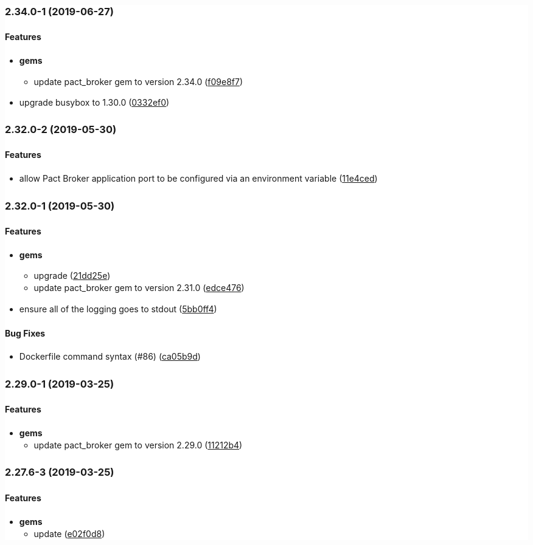 
<a name="2.34.0-1"></a>
### 2.34.0-1 (2019-06-27)


#### Features

* **gems**
  * update pact_broker gem to version 2.34.0	 ([f09e8f7](/../../commit/f09e8f7))

* upgrade busybox to 1.30.0	 ([0332ef0](/../../commit/0332ef0))


<a name="2.32.0-2"></a>
### 2.32.0-2 (2019-05-30)


#### Features

* allow Pact Broker application port to be configured via an environment variable	 ([11e4ced](/../../commit/11e4ced))


<a name="2.32.0-1"></a>
### 2.32.0-1 (2019-05-30)


#### Features

* **gems**
  * upgrade	 ([21dd25e](/../../commit/21dd25e))
  * update pact_broker gem to version 2.31.0	 ([edce476](/../../commit/edce476))

* ensure all of the logging goes to stdout	 ([5bb0ff4](/../../commit/5bb0ff4))


#### Bug Fixes

* Dockerfile command syntax (#86)	 ([ca05b9d](/../../commit/ca05b9d))


<a name="2.29.0-1"></a>
### 2.29.0-1 (2019-03-25)


#### Features

* **gems**
  * update pact_broker gem to version 2.29.0	 ([11212b4](/../../commit/11212b4))


<a name="2.27.6-3"></a>
### 2.27.6-3 (2019-03-25)


#### Features

* **gems**
  * update	 ([e02f0d8](/../../commit/e02f0d8))
